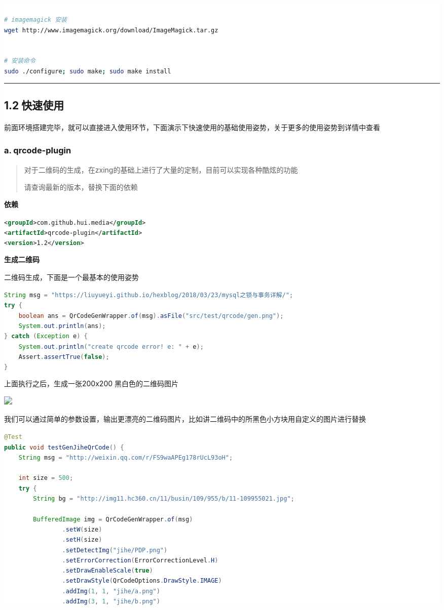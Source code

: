 ```bash

# imagemagick 安装
wget http://www.imagemagick.org/download/ImageMagick.tar.gz


# 安装命令  
sudo ./configure; sudo make; sudo make install
```

---

## 1.2 快速使用

前面环境搭建完毕，就可以直接进入使用环节，下面演示下快速使用的基础使用姿势，关于更多的使用姿势到详情中查看

### a. qrcode-plugin

> 对于二维码的生成，在zxing的基础上进行了大量的定制，目前可以实现各种酷炫的功能
>
> 请查询最新的版本，替换下面的依赖

**依赖**

```xml
<groupId>com.github.hui.media</groupId>
<artifactId>qrcode-plugin</artifactId>
<version>1.2</version>
```

**生成二维码**

二维码生成，下面是一个最基本的使用姿势

```java
String msg = "https://liuyueyi.github.io/hexblog/2018/03/23/mysql之锁与事务详解/";
try {
    boolean ans = QrCodeGenWrapper.of(msg).asFile("src/test/qrcode/gen.png");
    System.out.println(ans);
} catch (Exception e) {
    System.out.println("create qrcode error! e: " + e);
    Assert.assertTrue(false);
}
```

上面执行之后，生成一张200x200 黑白色的二维码图片

![](https://raw.githubusercontent.com/liuyueyi/quick-media/master/plugins/qrcode-plugin/src/test/qrcode/gen.png)

我们可以通过简单的参数设置，输出更漂亮的二维码图片，比如讲二维码中的所黑色小方块用自定义的图片进行替换

```java
@Test
public void testGenJiheQrCode() {
    String msg = "http://weixin.qq.com/r/FS9waAPEg178rUcL93oH";

    int size = 500;
    try {
        String bg = "http://img11.hc360.cn/11/busin/109/955/b/11-109955021.jpg";

        BufferedImage img = QrCodeGenWrapper.of(msg)
                .setW(size)
                .setH(size)
                .setDetectImg("jihe/PDP.png")
                .setErrorCorrection(ErrorCorrectionLevel.H)
                .setDrawEnableScale(true)
                .setDrawStyle(QrCodeOptions.DrawStyle.IMAGE)
                .addImg(1, 1, "jihe/a.png")
                .addImg(3, 1, "jihe/b.png")
```